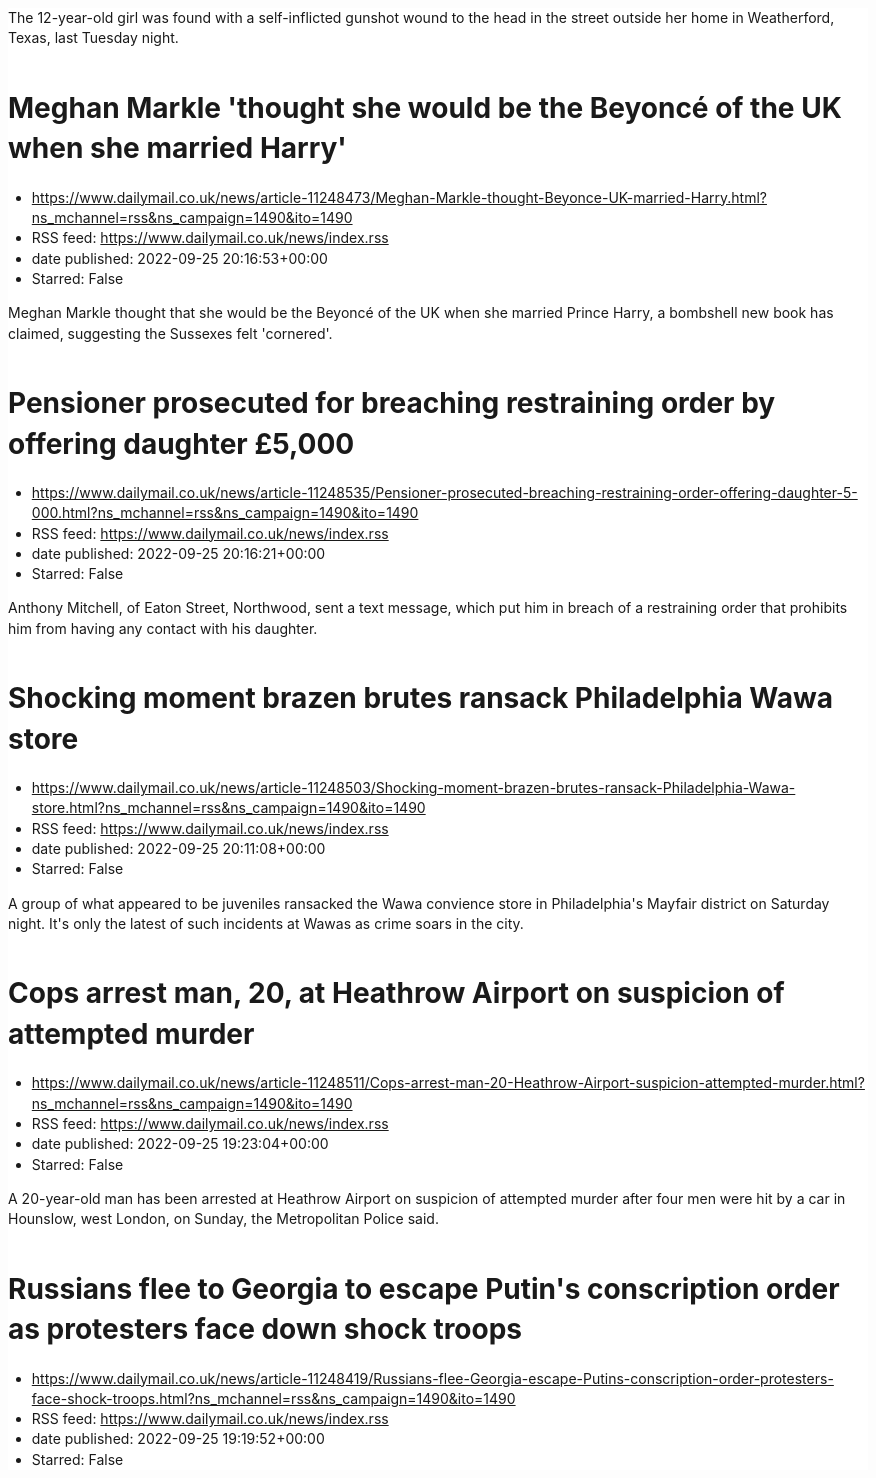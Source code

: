 The 12-year-old girl was found with a self-inflicted gunshot wound to the head in the street outside her home in Weatherford, Texas, last Tuesday night.

# Meghan Markle 'thought she would be the Beyoncé of the UK when she married Harry'
 - https://www.dailymail.co.uk/news/article-11248473/Meghan-Markle-thought-Beyonce-UK-married-Harry.html?ns_mchannel=rss&ns_campaign=1490&ito=1490
 - RSS feed: https://www.dailymail.co.uk/news/index.rss
 - date published: 2022-09-25 20:16:53+00:00
 - Starred: False

Meghan Markle thought that she would be the Beyoncé of the UK when she married Prince Harry, a bombshell new book has claimed, suggesting the Sussexes felt 'cornered'.

# Pensioner prosecuted for breaching restraining order by offering daughter £5,000
 - https://www.dailymail.co.uk/news/article-11248535/Pensioner-prosecuted-breaching-restraining-order-offering-daughter-5-000.html?ns_mchannel=rss&ns_campaign=1490&ito=1490
 - RSS feed: https://www.dailymail.co.uk/news/index.rss
 - date published: 2022-09-25 20:16:21+00:00
 - Starred: False

Anthony Mitchell, of Eaton Street, Northwood, sent a text message, which put him in breach of a restraining order that prohibits him from having any contact with his daughter.

# Shocking moment brazen brutes ransack Philadelphia Wawa store
 - https://www.dailymail.co.uk/news/article-11248503/Shocking-moment-brazen-brutes-ransack-Philadelphia-Wawa-store.html?ns_mchannel=rss&ns_campaign=1490&ito=1490
 - RSS feed: https://www.dailymail.co.uk/news/index.rss
 - date published: 2022-09-25 20:11:08+00:00
 - Starred: False

A group of what appeared to be juveniles ransacked the Wawa convience store in Philadelphia's Mayfair district on Saturday night. It's only the latest of such incidents at Wawas as crime soars in the city.

# Cops arrest man, 20, at Heathrow Airport on suspicion of attempted murder
 - https://www.dailymail.co.uk/news/article-11248511/Cops-arrest-man-20-Heathrow-Airport-suspicion-attempted-murder.html?ns_mchannel=rss&ns_campaign=1490&ito=1490
 - RSS feed: https://www.dailymail.co.uk/news/index.rss
 - date published: 2022-09-25 19:23:04+00:00
 - Starred: False

A 20-year-old man has been arrested at Heathrow Airport on suspicion of attempted murder after four men were hit by a car in Hounslow, west London, on Sunday, the Metropolitan Police said.

# Russians flee to Georgia to escape Putin's conscription order as protesters face down shock troops
 - https://www.dailymail.co.uk/news/article-11248419/Russians-flee-Georgia-escape-Putins-conscription-order-protesters-face-shock-troops.html?ns_mchannel=rss&ns_campaign=1490&ito=1490
 - RSS feed: https://www.dailymail.co.uk/news/index.rss
 - date published: 2022-09-25 19:19:52+00:00
 - Starred: False
